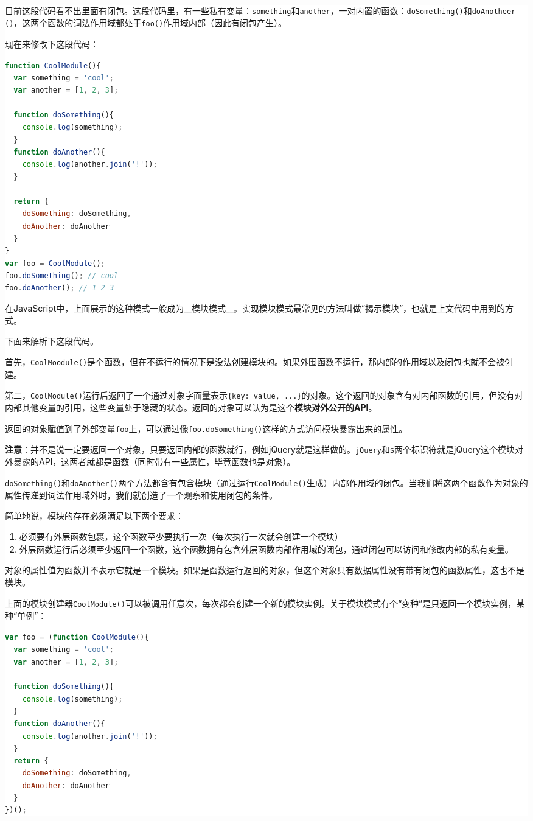 目前这段代码看不出里面有闭包。这段代码里，有一些私有变量：`something`和`another`，一对内置的函数：`doSomething()`和`doAnotheer()`，这两个函数的词法作用域都处于`foo()`作用域内部（因此有闭包产生）。

现在来修改下这段代码：

```javascript
function CoolModule(){
  var something = 'cool';
  var another = [1, 2, 3];
  
  function doSomething(){
    console.log(something);
  }
  function doAnother(){
    console.log(another.join('!'));
  }
  
  return {
    doSomething: doSomething,
    doAnother: doAnother
  }
}
var foo = CoolModule();
foo.doSomething(); // cool
foo.doAnother(); // 1 2 3
```

在JavaScript中，上面展示的这种模式一般成为__模块模式__。实现模块模式最常见的方法叫做“揭示模块”，也就是上文代码中用到的方式。

下面来解析下这段代码。

首先，`CoolMoodule()`是个函数，但在不运行的情况下是没法创建模块的。如果外围函数不运行，那内部的作用域以及闭包也就不会被创建。

第二，`CoolModule()`运行后返回了一个通过对象字面量表示`{key: value, ...}`的对象。这个返回的对象含有对内部函数的引用，但没有对内部其他变量的引用，这些变量处于隐藏的状态。返回的对象可以认为是这个**模块对外公开的API**。

返回的对象赋值到了外部变量`foo`上，可以通过像`foo.doSomething()`这样的方式访问模块暴露出来的属性。

**注意**：并不是说一定要返回一个对象，只要返回内部的函数就行，例如jQuery就是这样做的。`jQuery`和`$`两个标识符就是jQuery这个模块对外暴露的API，这两者就都是函数（同时带有一些属性，毕竟函数也是对象）。

`doSomething()`和`doAnother()`两个方法都含有包含模块（通过运行`CoolModule()`生成）内部作用域的闭包。当我们将这两个函数作为对象的属性传递到词法作用域外时，我们就创造了一个观察和使用闭包的条件。

简单地说，模块的存在必须满足以下两个要求：

1. 必须要有外层函数包裹，这个函数至少要执行一次（每次执行一次就会创建一个模块）
2. 外层函数运行后必须至少返回一个函数，这个函数拥有包含外层函数内部作用域的闭包，通过闭包可以访问和修改内部的私有变量。

对象的属性值为函数并不表示它就是一个模块。如果是函数运行返回的对象，但这个对象只有数据属性没有带有闭包的函数属性，这也不是模块。

上面的模块创建器`CoolModule()`可以被调用任意次，每次都会创建一个新的模块实例。关于模块模式有个“变种”是只返回一个模块实例，某种“单例”：

```javascript
var foo = (function CoolModule(){
  var something = 'cool';
  var another = [1, 2, 3];
  
  function doSomething(){
    console.log(something);
  }
  function doAnother(){
    console.log(another.join('!'));
  }
  return {
    doSomething: doSomething,
    doAnother: doAnother
  }
})();

```